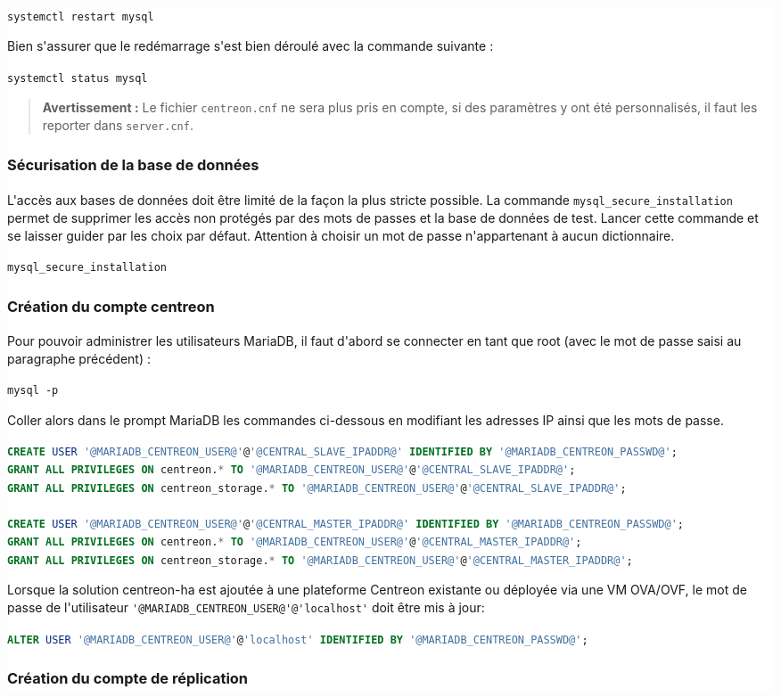 ```bash
systemctl restart mysql
```

Bien s'assurer que le redémarrage s'est bien déroulé avec la commande suivante :

```bash
systemctl status mysql
```

> **Avertissement :** Le fichier `centreon.cnf` ne sera plus pris en compte, si des paramètres y ont été personnalisés, il faut les reporter dans `server.cnf`.

### Sécurisation de la base de données 

L'accès aux bases de données doit être limité de la façon la plus stricte possible. La commande `mysql_secure_installation` permet de supprimer les accès non protégés par des mots de passes et la base de données de test. Lancer cette commande et se laisser guider par les choix par défaut. Attention à choisir un mot de passe n'appartenant à aucun dictionnaire.

```bash
mysql_secure_installation
```

### Création du compte centreon

Pour pouvoir administrer les utilisateurs MariaDB, il faut d'abord se connecter en tant que root (avec le mot de passe saisi au paragraphe précédent) :

```
mysql -p
```

Coller alors dans le prompt MariaDB les commandes ci-dessous en modifiant les adresses IP ainsi que les mots de passe.

```sql
CREATE USER '@MARIADB_CENTREON_USER@'@'@CENTRAL_SLAVE_IPADDR@' IDENTIFIED BY '@MARIADB_CENTREON_PASSWD@';
GRANT ALL PRIVILEGES ON centreon.* TO '@MARIADB_CENTREON_USER@'@'@CENTRAL_SLAVE_IPADDR@';
GRANT ALL PRIVILEGES ON centreon_storage.* TO '@MARIADB_CENTREON_USER@'@'@CENTRAL_SLAVE_IPADDR@';

CREATE USER '@MARIADB_CENTREON_USER@'@'@CENTRAL_MASTER_IPADDR@' IDENTIFIED BY '@MARIADB_CENTREON_PASSWD@';
GRANT ALL PRIVILEGES ON centreon.* TO '@MARIADB_CENTREON_USER@'@'@CENTRAL_MASTER_IPADDR@';
GRANT ALL PRIVILEGES ON centreon_storage.* TO '@MARIADB_CENTREON_USER@'@'@CENTRAL_MASTER_IPADDR@';
```

Lorsque la solution centreon-ha est ajoutée à une plateforme Centreon existante ou déployée via une VM OVA/OVF, le mot de passe de l'utilisateur `'@MARIADB_CENTREON_USER@'@'localhost'` doit être mis à jour: 

```sql
ALTER USER '@MARIADB_CENTREON_USER@'@'localhost' IDENTIFIED BY '@MARIADB_CENTREON_PASSWD@'; 
```

### Création du compte de réplication
